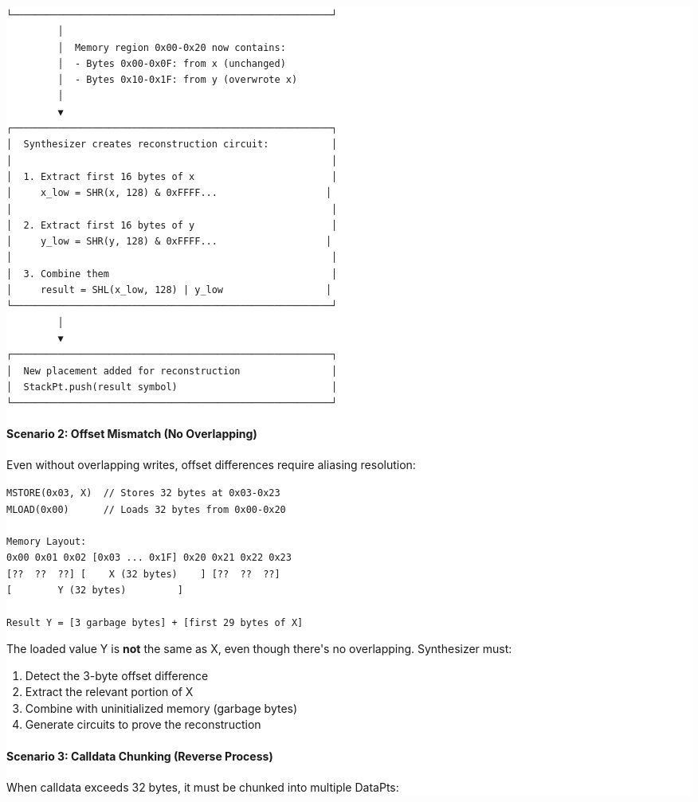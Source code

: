 ```
└────────────────────────────────────────────────────────┘
         │
         │  Memory region 0x00-0x20 now contains:
         │  - Bytes 0x00-0x0F: from x (unchanged)
         │  - Bytes 0x10-0x1F: from y (overwrote x)
         │
         ▼
┌────────────────────────────────────────────────────────┐
│  Synthesizer creates reconstruction circuit:           │
│                                                        │
│  1. Extract first 16 bytes of x                        │
│     x_low = SHR(x, 128) & 0xFFFF...                   │
│                                                        │
│  2. Extract first 16 bytes of y                        │
│     y_low = SHR(y, 128) & 0xFFFF...                   │
│                                                        │
│  3. Combine them                                       │
│     result = SHL(x_low, 128) | y_low                  │
└────────────────────────────────────────────────────────┘
         │
         ▼
┌────────────────────────────────────────────────────────┐
│  New placement added for reconstruction                │
│  StackPt.push(result symbol)                           │
└────────────────────────────────────────────────────────┘
```

#### Scenario 2: Offset Mismatch (No Overlapping)

Even without overlapping writes, offset differences require aliasing resolution:

```
MSTORE(0x03, X)  // Stores 32 bytes at 0x03-0x23
MLOAD(0x00)      // Loads 32 bytes from 0x00-0x20

Memory Layout:
0x00 0x01 0x02 [0x03 ... 0x1F] 0x20 0x21 0x22 0x23
[??  ??  ??] [    X (32 bytes)    ] [??  ??  ??]
[        Y (32 bytes)         ]

Result Y = [3 garbage bytes] + [first 29 bytes of X]
```

The loaded value Y is **not** the same as X, even though there's no overlapping. Synthesizer must:

1. Detect the 3-byte offset difference
2. Extract the relevant portion of X
3. Combine with uninitialized memory (garbage bytes)
4. Generate circuits to prove the reconstruction

#### Scenario 3: Calldata Chunking (Reverse Process)

When calldata exceeds 32 bytes, it must be chunked into multiple DataPts:
